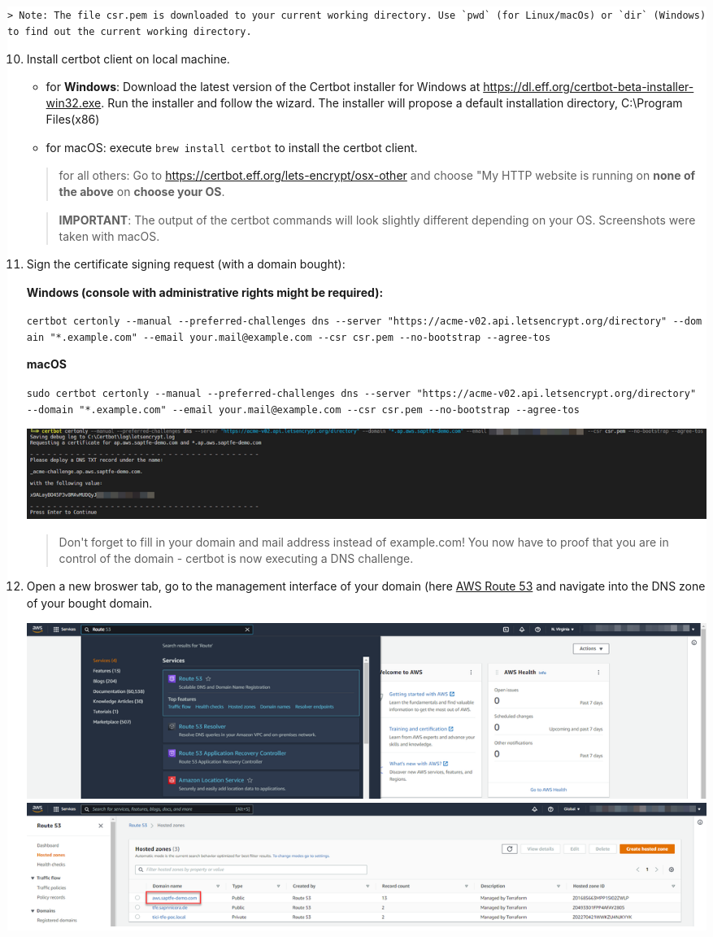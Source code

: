     > Note: The file csr.pem is downloaded to your current working directory. Use `pwd` (for Linux/macOs) or `dir` (Windows) to find out the current working directory.

10. Install certbot client on local machine. 

    - for **Windows**: Download the latest version of the Certbot installer for Windows at https://dl.eff.org/certbot-beta-installer-win32.exe. Run the installer and follow the wizard. The installer will propose a default installation directory, C:\Program Files(x86)

    - for macOS: execute ```brew install certbot``` to install the certbot client. 
    > for all others: Go to https://certbot.eff.org/lets-encrypt/osx-other and choose "My HTTP website is running on **none of the above** on **choose your OS**. 

    > **IMPORTANT**: The output of the certbot commands will look slightly different depending on your OS. Screenshots were taken with macOS. 

11. Sign the certificate signing request (with a domain bought): 

    **Windows (console with administrative rights might be required):**
    ```console
    certbot certonly --manual --preferred-challenges dns --server "https://acme-v02.api.letsencrypt.org/directory" --domain "*.example.com" --email your.mail@example.com --csr csr.pem --no-bootstrap --agree-tos
    ```
    **macOS**
    ```console
    sudo certbot certonly --manual --preferred-challenges dns --server "https://acme-v02.api.letsencrypt.org/directory" --domain "*.example.com" --email your.mail@example.com --csr csr.pem --no-bootstrap --agree-tos
    ```

    ![DNS Challenge 01](./images/03.png)

    > Don't forget to fill in your domain and mail address instead of example.com! You now have to proof that you are in control of the domain - certbot is now executing a DNS challenge. 

12. Open a new broswer tab, go to the management interface of your domain (here [AWS Route 53](https://console.aws.amazon.com/) and navigate into the DNS zone of your bought domain. 

    ![DNS Zone Search](./images/04.png)
    ![DNS Zone selection1](./images/05-1.png)